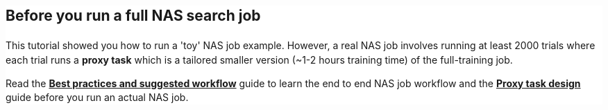 ## Before you run a full NAS search job

This tutorial showed you how to run a 'toy' NAS job example.
However, a real NAS job involves running at least 2000 trials where
each trial runs a **proxy task** which is a tailored smaller
version (~1-2 hours training time) of the full-training job.

Read the [**Best practices and suggested workflow**](https://cloud.google.com/vertex-ai/docs/training/neural-architecture-search/suggested-workflow)
guide to learn the end to end NAS job workflow and
the [**Proxy task design**](https://cloud.google.com/vertex-ai/docs/training/neural-architecture-search/proxy-task-design)
guide before you run an actual NAS job.


